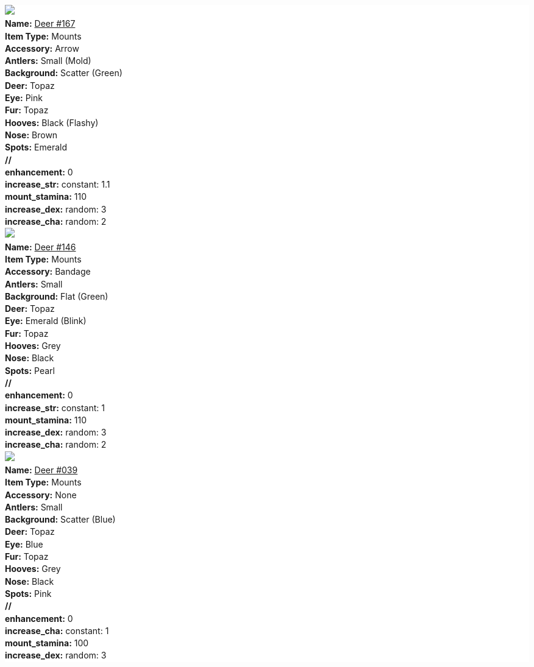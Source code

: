 </div>
<div class="item_thumbnail">
<a href="https://mintgarden.io/nfts/nft1xw654p0jeu4h8jsuf8r6l9h02d2gdwc9u7k64q3ywsuxgw4fqn0q78z7ek"><img loading="lazy" src="https://assets.mainnet.mintgarden.io/thumbnails/b42fee36f8b0f499338551d76b0da4991953db3ea26a1dfd0f38a8222a54b92c.webp"></a>
<div><strong>Name:</strong> <a href="https://mintgarden.io/nfts/nft1xw654p0jeu4h8jsuf8r6l9h02d2gdwc9u7k64q3ywsuxgw4fqn0q78z7ek">Deer #167</a></div>
<div><strong>Item Type:</strong> Mounts</div>
<div><strong>Accessory:</strong> Arrow</div>
<div><strong>Antlers:</strong> Small (Mold)</div>
<div><strong>Background:</strong> Scatter (Green)</div>
<div><strong>Deer:</strong> Topaz</div>
<div><strong>Eye:</strong> Pink</div>
<div><strong>Fur:</strong> Topaz</div>
<div><strong>Hooves:</strong> Black (Flashy)</div>
<div><strong>Nose:</strong> Brown</div>
<div><strong>Spots:</strong> Emerald</div>
<div><strong>//</strong></div><div><strong>enhancement:</strong> 0</div>
<div><strong>increase_str:</strong> constant: 1.1</div>
<div><strong>mount_stamina:</strong> 110</div>
<div><strong>increase_dex:</strong> random: 3</div>
<div><strong>increase_cha:</strong> random: 2</div>
</div>
<div class="item_thumbnail">
<a href="https://mintgarden.io/nfts/nft1ncwrwckmunaalwpt7nvr4xtukfdzcatt7ccmgck05vvm73x2lg7sv9h2vw"><img loading="lazy" src="https://assets.mainnet.mintgarden.io/thumbnails/25dcb20e615ebde030715cc588664b7de5bcbc45f7d06cd41bee6e35888d2f93.webp"></a>
<div><strong>Name:</strong> <a href="https://mintgarden.io/nfts/nft1ncwrwckmunaalwpt7nvr4xtukfdzcatt7ccmgck05vvm73x2lg7sv9h2vw">Deer #146</a></div>
<div><strong>Item Type:</strong> Mounts</div>
<div><strong>Accessory:</strong> Bandage</div>
<div><strong>Antlers:</strong> Small</div>
<div><strong>Background:</strong> Flat (Green)</div>
<div><strong>Deer:</strong> Topaz</div>
<div><strong>Eye:</strong> Emerald (Blink)</div>
<div><strong>Fur:</strong> Topaz</div>
<div><strong>Hooves:</strong> Grey</div>
<div><strong>Nose:</strong> Black</div>
<div><strong>Spots:</strong> Pearl</div>
<div><strong>//</strong></div><div><strong>enhancement:</strong> 0</div>
<div><strong>increase_str:</strong> constant: 1</div>
<div><strong>mount_stamina:</strong> 110</div>
<div><strong>increase_dex:</strong> random: 3</div>
<div><strong>increase_cha:</strong> random: 2</div>
</div>
<div class="item_thumbnail">
<a href="https://mintgarden.io/nfts/nft1tsm8ayc4gm036l78deypcz6ryuankaa7uqwjjr99uj6rlr35fwts83jn3n"><img loading="lazy" src="https://assets.mainnet.mintgarden.io/thumbnails/4c8f6e6ab8609a791d0e5ebc8097b00e18dc7188562136b72ccf2a0d89c45c95.webp"></a>
<div><strong>Name:</strong> <a href="https://mintgarden.io/nfts/nft1tsm8ayc4gm036l78deypcz6ryuankaa7uqwjjr99uj6rlr35fwts83jn3n">Deer #039</a></div>
<div><strong>Item Type:</strong> Mounts</div>
<div><strong>Accessory:</strong> None</div>
<div><strong>Antlers:</strong> Small</div>
<div><strong>Background:</strong> Scatter (Blue)</div>
<div><strong>Deer:</strong> Topaz</div>
<div><strong>Eye:</strong> Blue</div>
<div><strong>Fur:</strong> Topaz</div>
<div><strong>Hooves:</strong> Grey</div>
<div><strong>Nose:</strong> Black</div>
<div><strong>Spots:</strong> Pink</div>
<div><strong>//</strong></div><div><strong>enhancement:</strong> 0</div>
<div><strong>increase_cha:</strong> constant: 1</div>
<div><strong>mount_stamina:</strong> 100</div>
<div><strong>increase_dex:</strong> random: 3</div>
</div>
<div class="item_thumbnail">